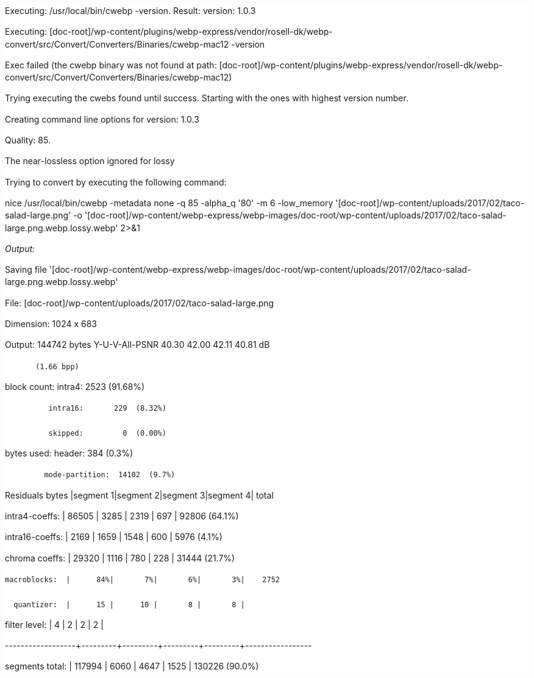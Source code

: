 Executing: /usr/local/bin/cwebp -version. Result: version: 1.0.3

Executing: [doc-root]/wp-content/plugins/webp-express/vendor/rosell-dk/webp-convert/src/Convert/Converters/Binaries/cwebp-mac12 -version

Exec failed (the cwebp binary was not found at path: [doc-root]/wp-content/plugins/webp-express/vendor/rosell-dk/webp-convert/src/Convert/Converters/Binaries/cwebp-mac12)

Trying executing the cwebs found until success. Starting with the ones with highest version number.

Creating command line options for version: 1.0.3

Quality: 85. 

The near-lossless option ignored for lossy

Trying to convert by executing the following command:

nice /usr/local/bin/cwebp -metadata none -q 85 -alpha_q '80' -m 6 -low_memory '[doc-root]/wp-content/uploads/2017/02/taco-salad-large.png' -o '[doc-root]/wp-content/webp-express/webp-images/doc-root/wp-content/uploads/2017/02/taco-salad-large.png.webp.lossy.webp' 2>&1


*Output:* 

Saving file '[doc-root]/wp-content/webp-express/webp-images/doc-root/wp-content/uploads/2017/02/taco-salad-large.png.webp.lossy.webp'

File:      [doc-root]/wp-content/uploads/2017/02/taco-salad-large.png

Dimension: 1024 x 683

Output:    144742 bytes Y-U-V-All-PSNR 40.30 42.00 42.11   40.81 dB

           (1.66 bpp)

block count:  intra4:       2523  (91.68%)

              intra16:       229  (8.32%)

              skipped:         0  (0.00%)

bytes used:  header:            384  (0.3%)

             mode-partition:  14102  (9.7%)

 Residuals bytes  |segment 1|segment 2|segment 3|segment 4|  total

  intra4-coeffs:  |   86505 |    3285 |    2319 |     697 |   92806  (64.1%)

 intra16-coeffs:  |    2169 |    1659 |    1548 |     600 |    5976  (4.1%)

  chroma coeffs:  |   29320 |    1116 |     780 |     228 |   31444  (21.7%)

    macroblocks:  |      84%|       7%|       6%|       3%|    2752

      quantizer:  |      15 |      10 |       8 |       8 |

   filter level:  |       4 |       2 |       2 |       2 |

------------------+---------+---------+---------+---------+-----------------

 segments total:  |  117994 |    6060 |    4647 |    1525 |  130226  (90.0%)


